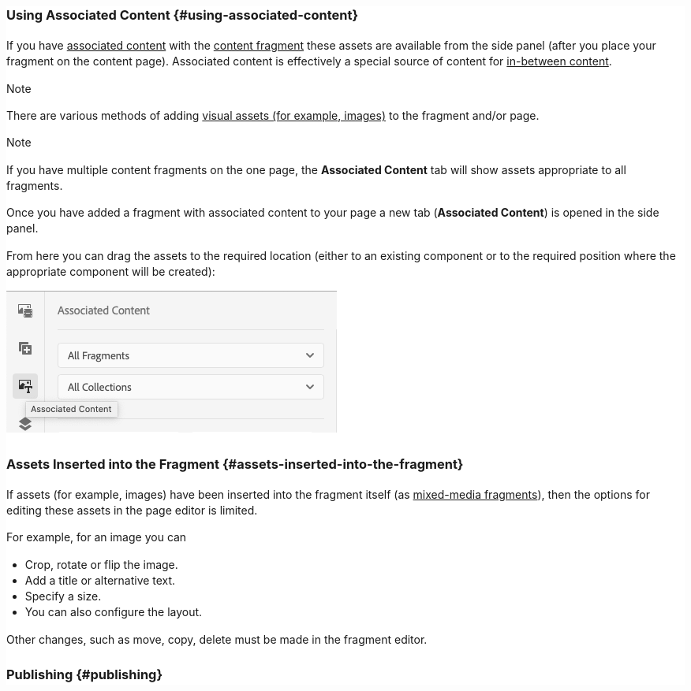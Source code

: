 
### Using Associated Content {#using-associated-content}

If you have [associated content](/help/sites-cloud/administering/content-fragments/content-fragments-assoc-content.md) with the [content fragment](/help/sites-cloud/administering/content-fragments/content-fragments.md) these assets are available from the side panel (after you place your fragment on the content page). Associated content is effectively a special source of content for [in-between content](/help/sites-cloud/administering/content-fragments/content-fragments.md#in-between-content-when-page-authoring-with-content-fragments). 

>[!NOTE]
>
>There are various methods of adding [visual assets (for example, images)](/help/sites-cloud/administering/content-fragments/content-fragments.md#fragments-with-visual-assets) to the fragment and/or page.

>[!NOTE]
>
>If you have multiple content fragments on the one page, the **Associated Content** tab will show assets appropriate to all fragments.

Once you have added a fragment with associated content to your page a new tab (**Associated Content**) is opened in the side panel.

From here you can drag the assets to the required location (either to an existing component or to the required position where the appropriate component will be created):

![Inserting an image](/help/sites-cloud/authoring/assets/content-fragments-image.png)

### Assets Inserted into the Fragment {#assets-inserted-into-the-fragment}

If assets (for example, images) have been inserted into the fragment itself (as [mixed-media fragments](/help/sites-cloud/administering/content-fragments/content-fragments.md#fragments-with-visual-assets)), then the options for editing these assets in the page editor is limited.

For example, for an image you can

* Crop, rotate or flip the image.
* Add a title or alternative text.
* Specify a size.
* You can also configure the layout.

Other changes, such as move, copy, delete must be made in the fragment editor.

### Publishing {#publishing}
